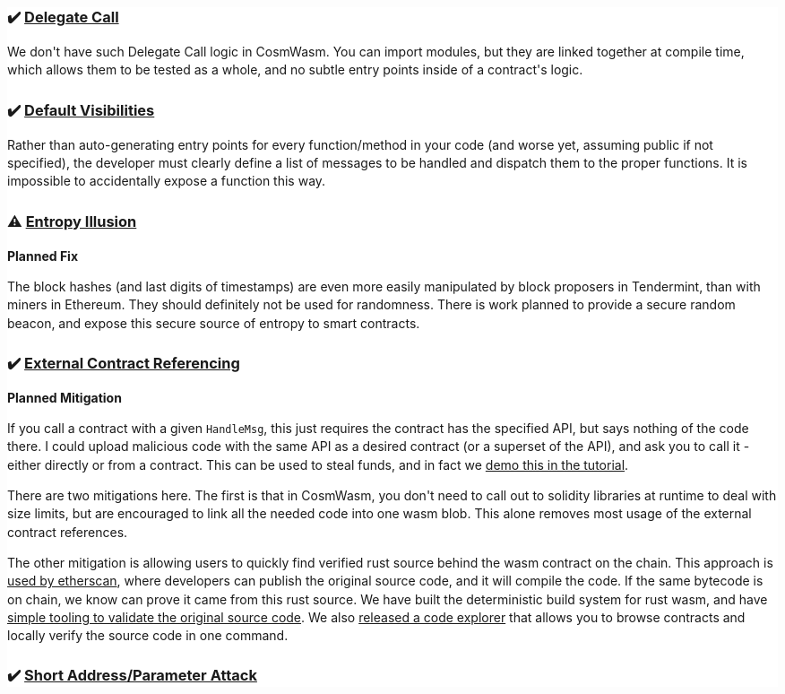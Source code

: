 ### :heavy_check_mark: [Delegate Call](https://github.com/sigp/solidity-security-blog#delegatecall)

We don't have such Delegate Call logic in CosmWasm. You can import modules, but they are linked together at compile time, which allows them to be tested as a whole, and no subtle entry points inside of a contract's logic.

### :heavy_check_mark: [Default Visibilities](https://github.com/sigp/solidity-security-blog#visibility)

Rather than auto-generating entry points for every function/method in your code (and worse yet, assuming public if not specified), the developer must clearly define a list of messages to be handled and dispatch them to the proper functions. It is impossible to accidentally expose a function this way.

### :warning: [Entropy Illusion](https://github.com/sigp/solidity-security-blog#entropy)

**Planned Fix**

The block hashes (and last digits of timestamps) are even more easily manipulated by block proposers in Tendermint, than with miners in Ethereum. They should definitely not be used for randomness. There is work planned to provide a secure random beacon, and expose this secure source of entropy to smart contracts.

### :heavy_check_mark: [External Contract Referencing](https://github.com/sigp/solidity-security-blog#contract-reference)

**Planned Mitigation**

If you call a contract with a given `HandleMsg`, this just requires the contract has the specified API, but says nothing of the code there. I could upload malicious code with the same API as a desired contract (or a superset of the API), and ask you to call it - either directly or from a contract. This can be used to steal funds, and in fact we [demo this in the tutorial](../learn/hijack-escrow/hack-contract.md).

There are two mitigations here. The first is that in CosmWasm, you don't need to call out to solidity libraries at runtime to deal with size limits, but are encouraged to link all the needed code into one wasm blob. This alone removes most usage of the external contract references.

The other mitigation is allowing users to quickly find verified rust source behind the wasm contract on the chain. This approach is [used by etherscan](https://medium.com/coinmonks/how-to-verify-and-publish-on-etherscan-52cf25312945#bc72), where developers can publish the original source code, and it will compile the code. If the same bytecode is on chain, we know can prove it came from this rust source. We have built the deterministic build system for rust wasm, and
have [simple tooling to validate the original source code](https://medium.com/confio/dont-trust-cosmwasm-verify-db1caac2d335).
We also [released a code explorer](https://demonet.wasm.glass/codes) that allows you to browse contracts and locally
verify the source code in one command.

### :heavy_check_mark: [Short Address/Parameter Attack](https://github.com/sigp/solidity-security-blog#short-address)
